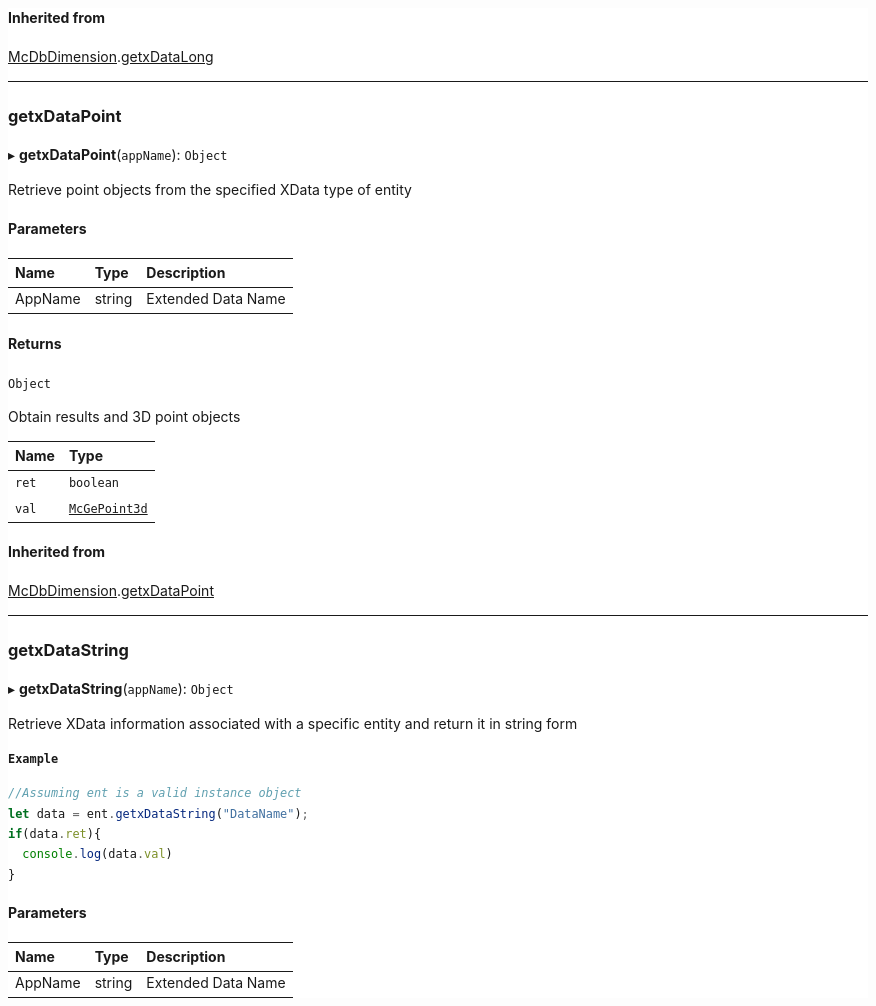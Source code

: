 #### Inherited from

[McDbDimension](2d.McDbDimension.md).[getxDataLong](2d.McDbDimension.md#getxdatalong)

___

### getxDataPoint

▸ **getxDataPoint**(`appName`): `Object`

Retrieve point objects from the specified XData type of entity

#### Parameters

| Name | Type | Description |
| :------ | :------ | :------ |
|AppName | string | Extended Data Name|

#### Returns

`Object`

Obtain results and 3D point objects

| Name | Type |
| :------ | :------ |
| `ret` | `boolean` |
| `val` | [`McGePoint3d`](2d.McGePoint3d.md) |

#### Inherited from

[McDbDimension](2d.McDbDimension.md).[getxDataPoint](2d.McDbDimension.md#getxdatapoint)

___

### getxDataString

▸ **getxDataString**(`appName`): `Object`

Retrieve XData information associated with a specific entity and return it in string form

**`Example`**

```ts
//Assuming ent is a valid instance object
let data = ent.getxDataString("DataName");
if(data.ret){
  console.log(data.val)
}
```

#### Parameters

| Name | Type | Description |
| :------ | :------ | :------ |
|AppName | string | Extended Data Name|
